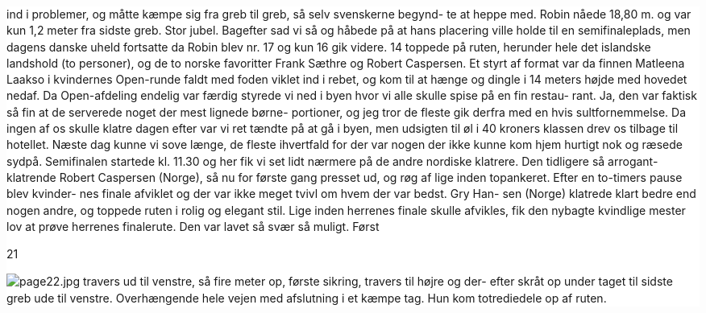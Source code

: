 ind i problemer, og måtte kæmpe sig fra
greb til greb, så selv svenskerne begynd-
te at heppe med. Robin nåede 18,80 m.
og var kun 1,2 meter fra sidste greb.
Stor jubel. Bagefter sad vi så og håbede
på at hans placering ville holde til en
semifinaleplads, men dagens danske
uheld fortsatte da Robin blev nr. 17 og
kun 16 gik videre. 14 toppede på ruten,
herunder hele det islandske landshold (to
personer), og de to norske favoritter
Frank Sæthre og Robert Caspersen. Et
styrt af format var da finnen Matleena
Laakso i kvindernes Open-runde faldt
med foden viklet ind i rebet, og kom til
at hænge og dingle i 14 meters højde
med hovedet nedaf. Da Open-afdeling
endelig var færdig styrede vi ned i byen
hvor vi alle skulle spise på en fin restau-
rant. Ja, den var faktisk så fin at de
serverede noget der mest lignede børne-
portioner, og jeg tror de fleste gik derfra
med en hvis sultfornemmelse. Da ingen
af os skulle klatre dagen efter var vi ret
tændte på at gå i byen, men udsigten til
øl i 40 kroners klassen drev os tilbage til
hotellet. Næste dag kunne vi sove længe,
de fleste ihvertfald for der var nogen der
ikke kunne kom hjem hurtigt nok og
ræsede sydpå. Semifinalen startede kl.
11.30 og her fik vi set lidt nærmere på
de andre nordiske klatrere. Den tidligere
så arrogant-klatrende Robert Caspersen
(Norge), så nu for første gang presset
ud, og røg af lige inden topankeret.
Efter en to-timers pause blev kvinder-
nes finale afviklet og der var ikke meget
tvivl om hvem der var bedst. Gry Han-
sen (Norge) klatrede klart bedre end
nogen andre, og toppede ruten i rolig og
elegant stil. Lige inden herrenes finale
skulle afvikles, fik den nybagte kvindlige
mester lov at prøve herrenes finalerute.
Den var lavet så svær så muligt. Først

21




![page22.jpg](/1995/DB-1995-5/page22.jpg)
travers ud til venstre, så fire meter op,
første sikring, travers til højre og der-
efter skråt op under taget til sidste greb
ude til venstre. Overhængende hele vejen
med afslutning i et kæmpe tag. Hun kom
totrediedele op af ruten.
